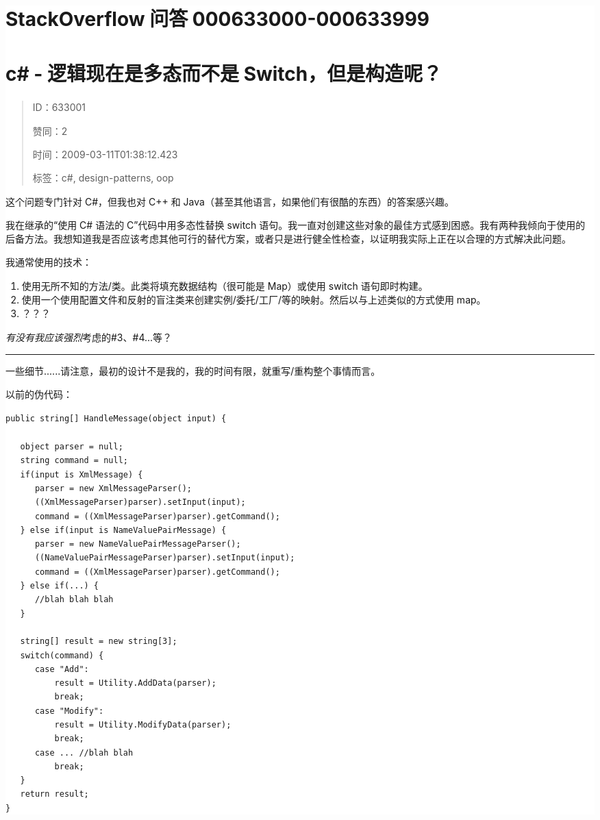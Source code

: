# StackOverflow 问答 000633000-000633999

# c# - 逻辑现在是多态而不是 Switch，但是构造呢？

> ID：633001
> 
> 赞同：2
> 
> 时间：2009-03-11T01:38:12.423
> 
> 标签：c#, design-patterns, oop

这个问题专门针对 C#，但我也对 C++ 和 Java（甚至其他语言，如果他们有很酷的东西）的答案感兴趣。

我在继承的“使用 C# 语法的 C”代码中用多态性替换 switch 语句。我一直对创建这些对象的最佳方式感到困惑。我有两种我倾向于使用的后备方法。我想知道我是否应该考虑其他可行的替代方案，或者只是进行健全性检查，以证明我实际上正在以合理的方式解决此问题。

我通常使用的技术：

1.  使用无所不知的方法/类。此类将填充数据结构（很可能是 Map）或使用 switch 语句即时构建。
2.  使用一个使用配置文件和反射的盲注类来创建实例/委托/工厂/等的映射。然后以与上述类似的方式使用 map。
3.  ？？？

*有没有我应该强烈*考虑的#3、#4...等？

* * *

一些细节......请注意，最初的设计不是我的，我的时间有限，就重写/重构整个事情而言。

以前的伪代码：

```
public string[] HandleMessage(object input) {

   object parser = null;
   string command = null;
   if(input is XmlMessage) {
      parser = new XmlMessageParser();
      ((XmlMessageParser)parser).setInput(input);
      command = ((XmlMessageParser)parser).getCommand();
   } else if(input is NameValuePairMessage) {
      parser = new NameValuePairMessageParser();
      ((NameValuePairMessageParser)parser).setInput(input);
      command = ((XmlMessageParser)parser).getCommand();
   } else if(...) {
      //blah blah blah
   }

   string[] result = new string[3];
   switch(command) {
      case "Add":
          result = Utility.AddData(parser);
          break;
      case "Modify":
          result = Utility.ModifyData(parser);
          break;
      case ... //blah blah
          break;
   }
   return result;
} 
```
